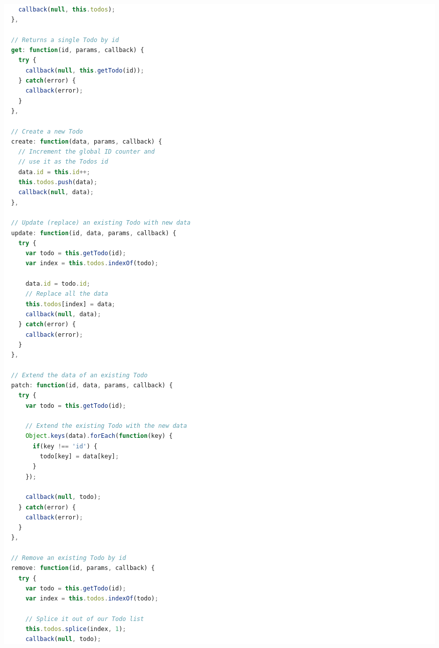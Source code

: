 ```js
    callback(null, this.todos);
  },

  // Returns a single Todo by id
  get: function(id, params, callback) {
    try {
      callback(null, this.getTodo(id));
    } catch(error) {
      callback(error);
    }
  },

  // Create a new Todo
  create: function(data, params, callback) {
    // Increment the global ID counter and
    // use it as the Todos id
    data.id = this.id++;
    this.todos.push(data);
    callback(null, data);
  },

  // Update (replace) an existing Todo with new data
  update: function(id, data, params, callback) {
    try {
      var todo = this.getTodo(id);
      var index = this.todos.indexOf(todo);

      data.id = todo.id;
      // Replace all the data
      this.todos[index] = data;
      callback(null, data);
    } catch(error) {
      callback(error);
    }
  },

  // Extend the data of an existing Todo
  patch: function(id, data, params, callback) {
    try {
      var todo = this.getTodo(id);

      // Extend the existing Todo with the new data
      Object.keys(data).forEach(function(key) {
        if(key !== 'id') {
          todo[key] = data[key];
        }
      });

      callback(null, todo);
    } catch(error) {
      callback(error);
    }
  },

  // Remove an existing Todo by id
  remove: function(id, params, callback) {
    try {
      var todo = this.getTodo(id);
      var index = this.todos.indexOf(todo);

      // Splice it out of our Todo list
      this.todos.splice(index, 1);
      callback(null, todo);
```